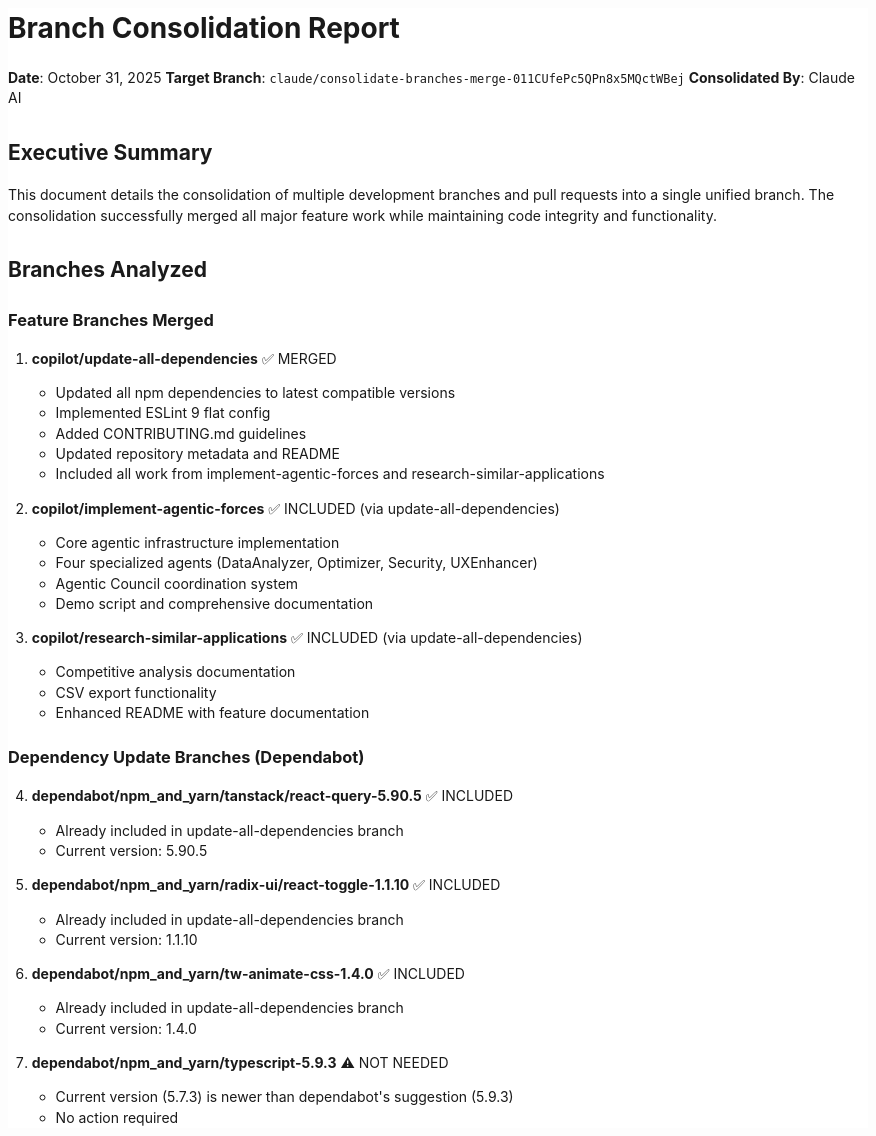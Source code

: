 # Branch Consolidation Report

**Date**: October 31, 2025
**Target Branch**: `claude/consolidate-branches-merge-011CUfePc5QPn8x5MQctWBej`
**Consolidated By**: Claude AI

## Executive Summary

This document details the consolidation of multiple development branches and pull requests into a single unified branch. The consolidation successfully merged all major feature work while maintaining code integrity and functionality.

## Branches Analyzed

### Feature Branches Merged

1. **copilot/update-all-dependencies** ✅ MERGED
   - Updated all npm dependencies to latest compatible versions
   - Implemented ESLint 9 flat config
   - Added CONTRIBUTING.md guidelines
   - Updated repository metadata and README
   - Included all work from implement-agentic-forces and research-similar-applications

2. **copilot/implement-agentic-forces** ✅ INCLUDED (via update-all-dependencies)
   - Core agentic infrastructure implementation
   - Four specialized agents (DataAnalyzer, Optimizer, Security, UXEnhancer)
   - Agentic Council coordination system
   - Demo script and comprehensive documentation

3. **copilot/research-similar-applications** ✅ INCLUDED (via update-all-dependencies)
   - Competitive analysis documentation
   - CSV export functionality
   - Enhanced README with feature documentation

### Dependency Update Branches (Dependabot)

4. **dependabot/npm_and_yarn/tanstack/react-query-5.90.5** ✅ INCLUDED
   - Already included in update-all-dependencies branch
   - Current version: 5.90.5

5. **dependabot/npm_and_yarn/radix-ui/react-toggle-1.1.10** ✅ INCLUDED
   - Already included in update-all-dependencies branch
   - Current version: 1.1.10

6. **dependabot/npm_and_yarn/tw-animate-css-1.4.0** ✅ INCLUDED
   - Already included in update-all-dependencies branch
   - Current version: 1.4.0

7. **dependabot/npm_and_yarn/typescript-5.9.3** ⚠️ NOT NEEDED
   - Current version (5.7.3) is newer than dependabot's suggestion (5.9.3)
   - No action required
